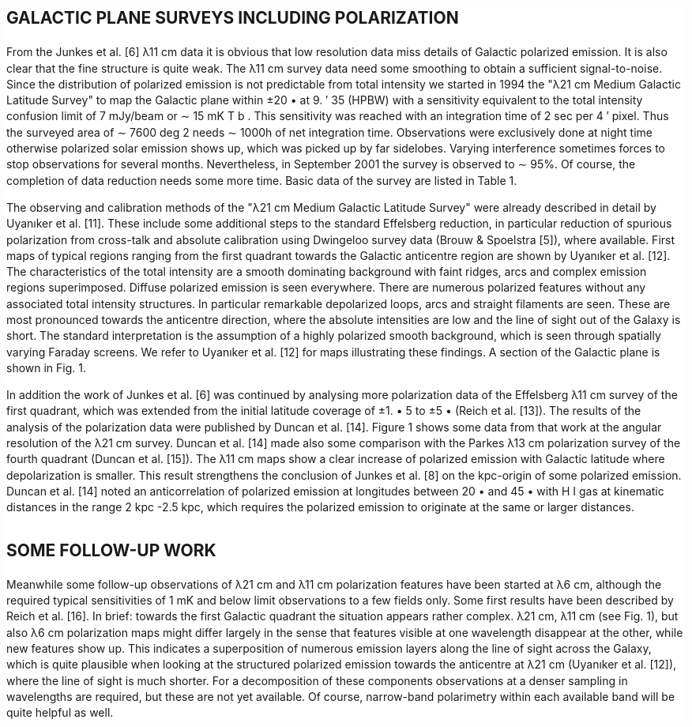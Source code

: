 
## GALACTIC PLANE SURVEYS INCLUDING POLARIZATION

From the Junkes et al. [6] λ11 cm data it is obvious that low resolution data miss details of Galactic polarized emission. It is also clear that the fine structure is quite weak. The λ11 cm survey data need some smoothing to obtain a sufficient signal-to-noise. Since the distribution of polarized emission is not predictable from total intensity we started in 1994 the "λ21 cm Medium Galactic Latitude Survey" to map the Galactic plane within ±20 • at 9. ′ 35 (HPBW) with a sensitivity equivalent to the total intensity confusion limit of 7 mJy/beam or ∼ 15 mK T b . This sensitivity was reached with an integration time of 2 sec per 4 ′ pixel. Thus the surveyed area of ∼ 7600 deg 2 needs ∼ 1000h of net integration time. Observations were exclusively done at night time otherwise polarized solar emission shows up, which was picked up by far sidelobes. Varying interference sometimes forces to stop observations for several months. Nevertheless, in September 2001 the survey is observed to ∼ 95%. Of course, the completion of data reduction needs some more time. Basic data of the survey are listed in Table 1.

The observing and calibration methods of the "λ21 cm Medium Galactic Latitude Survey" were already described in detail by Uyanıker et al. [11]. These include some additional steps to the standard Effelsberg reduction, in particular reduction of spurious polarization from cross-talk and absolute calibration using Dwingeloo survey data (Brouw & Spoelstra [5]), where available. First maps of typical regions ranging from the first quadrant towards the Galactic anticentre region are shown by Uyanıker et al. [12]. The characteristics of the total intensity are a smooth dominating background with faint ridges, arcs and complex emission regions superimposed. Diffuse polarized emission is seen everywhere. There are numerous polarized features without any associated total intensity structures. In particular remarkable depolarized loops, arcs and straight filaments are seen. These are most pronounced towards the anticentre direction, where the absolute intensities are low and the line of sight out of the Galaxy is short. The standard interpretation is the assumption of a highly polarized smooth background, which is seen through spatially varying Faraday screens. We refer to Uyanıker et al. [12] for maps illustrating these findings. A section of the Galactic plane is shown in Fig. 1.

In addition the work of Junkes et al. [6] was continued by analysing more polarization data of the Effelsberg λ11 cm survey of the first quadrant, which was extended from the initial latitude coverage of ±1. • 5 to ±5 • (Reich et al. [13]). The results of the analysis of the polarization data were published by Duncan et al. [14]. Figure 1 shows some data from that work at the angular resolution of the λ21 cm survey. Duncan et al. [14] made also some comparison with the Parkes λ13 cm polarization survey of the fourth quadrant (Duncan et al. [15]). The λ11 cm maps show a clear increase of polarized emission with Galactic latitude where depolarization is smaller. This result strengthens the conclusion of Junkes et al. [8] on the kpc-origin of some polarized emission. Duncan et al. [14] noted an anticorrelation of polarized emission at longitudes between 20 • and 45 • with H I gas at kinematic distances in the range 2 kpc -2.5 kpc, which requires the polarized emission to originate at the same or larger distances.


## SOME FOLLOW-UP WORK

Meanwhile some follow-up observations of λ21 cm and λ11 cm polarization features have been started at λ6 cm, although the required typical sensitivities of 1 mK and below limit observations to a few fields only. Some first results have been described by Reich et al. [16]. In brief: towards the first Galactic quadrant the situation appears rather complex. λ21 cm, λ11 cm (see Fig. 1), but also λ6 cm polarization maps might differ largely in the sense that features visible at one wavelength disappear at the other, while new features show up. This indicates a superposition of numerous emission layers along the line of sight across the Galaxy, which is quite plausible when looking at the structured polarized emission towards the anticentre at λ21 cm (Uyanıker et al. [12]), where the line of sight is much shorter. For a decomposition of these components observations at a denser sampling in wavelengths are required, but these are not yet available. Of course, narrow-band polarimetry within each available band will be quite helpful as well.
